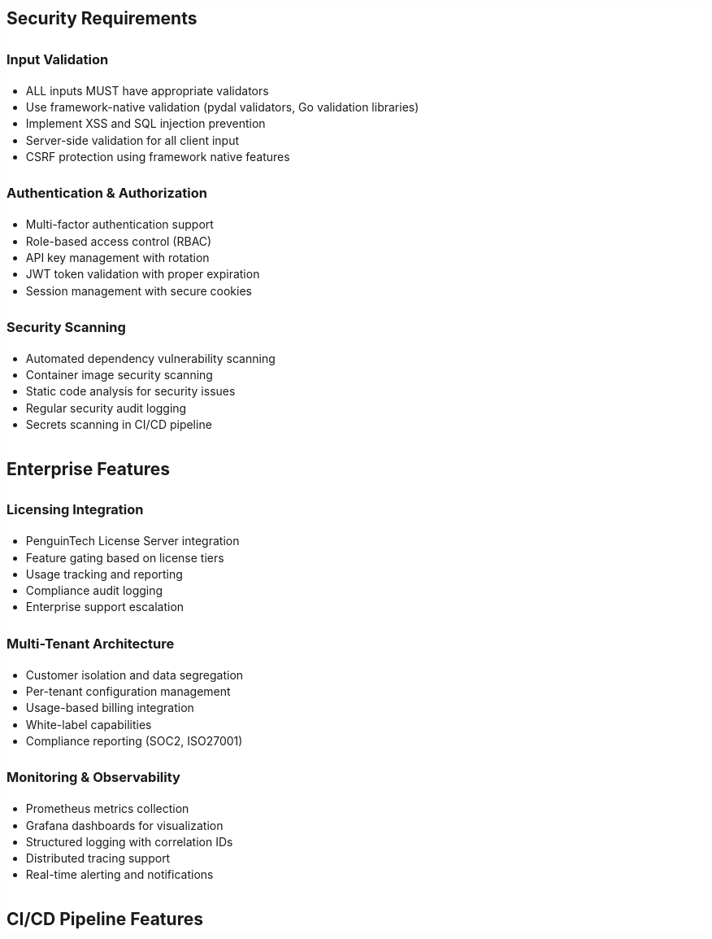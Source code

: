 ## Security Requirements

### Input Validation
- ALL inputs MUST have appropriate validators
- Use framework-native validation (pydal validators, Go validation libraries)
- Implement XSS and SQL injection prevention
- Server-side validation for all client input
- CSRF protection using framework native features

### Authentication & Authorization
- Multi-factor authentication support
- Role-based access control (RBAC)
- API key management with rotation
- JWT token validation with proper expiration
- Session management with secure cookies

### Security Scanning
- Automated dependency vulnerability scanning
- Container image security scanning
- Static code analysis for security issues
- Regular security audit logging
- Secrets scanning in CI/CD pipeline

## Enterprise Features

### Licensing Integration
- PenguinTech License Server integration
- Feature gating based on license tiers
- Usage tracking and reporting
- Compliance audit logging
- Enterprise support escalation

### Multi-Tenant Architecture
- Customer isolation and data segregation
- Per-tenant configuration management
- Usage-based billing integration
- White-label capabilities
- Compliance reporting (SOC2, ISO27001)

### Monitoring & Observability
- Prometheus metrics collection
- Grafana dashboards for visualization
- Structured logging with correlation IDs
- Distributed tracing support
- Real-time alerting and notifications

## CI/CD Pipeline Features
